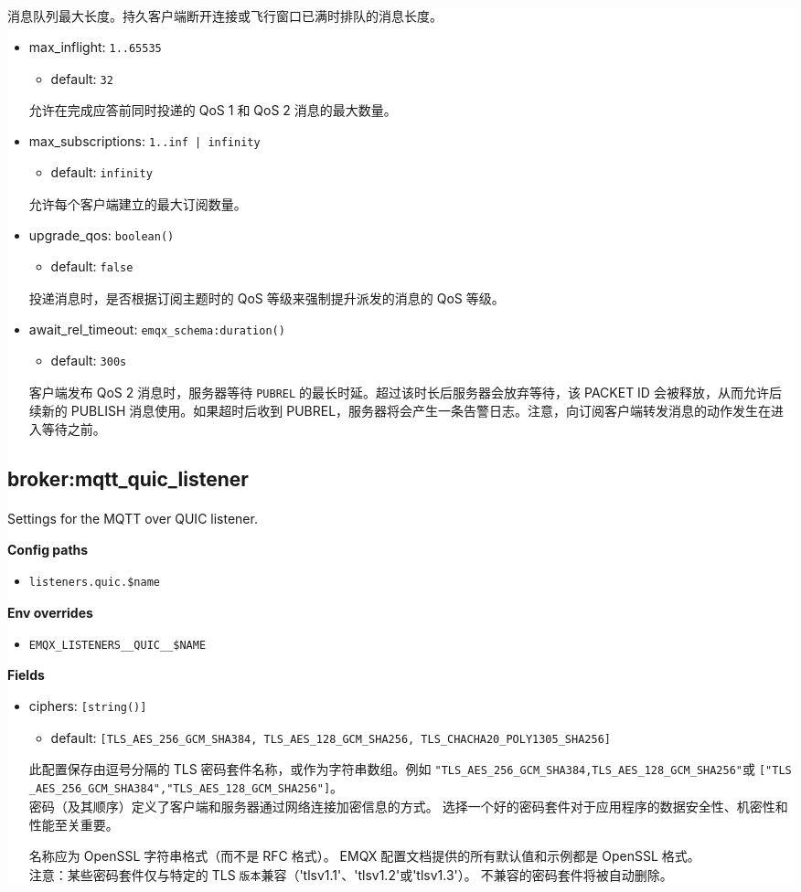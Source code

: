   消息队列最大长度。持久客户端断开连接或飞行窗口已满时排队的消息长度。

- max_inflight: <code>1..65535</code>
  * default: 
  `32`

  允许在完成应答前同时投递的 QoS 1 和 QoS 2 消息的最大数量。

- max_subscriptions: <code>1..inf | infinity</code>
  * default: 
  `infinity`

  允许每个客户端建立的最大订阅数量。

- upgrade_qos: <code>boolean()</code>
  * default: 
  `false`

  投递消息时，是否根据订阅主题时的 QoS 等级来强制提升派发的消息的 QoS 等级。

- await_rel_timeout: <code>emqx_schema:duration()</code>
  * default: 
  `300s`

  客户端发布 QoS 2 消息时，服务器等待 `PUBREL` 的最长时延。超过该时长后服务器会放弃等待，该 PACKET ID 会被释放，从而允许后续新的 PUBLISH 消息使用。如果超时后收到 PUBREL，服务器将会产生一条告警日志。注意，向订阅客户端转发消息的动作发生在进入等待之前。


## broker:mqtt_quic_listener
Settings for the MQTT over QUIC listener.


**Config paths**

 - <code>listeners.quic.$name</code>


**Env overrides**

 - <code>EMQX_LISTENERS__QUIC__$NAME</code>



**Fields**

- ciphers: <code>[string()]</code>
  * default: 
  `[TLS_AES_256_GCM_SHA384, TLS_AES_128_GCM_SHA256, TLS_CHACHA20_POLY1305_SHA256]`

  此配置保存由逗号分隔的 TLS 密码套件名称，或作为字符串数组。例如
  <code>"TLS_AES_256_GCM_SHA384,TLS_AES_128_GCM_SHA256"</code>或
  <code>["TLS_AES_256_GCM_SHA384","TLS_AES_128_GCM_SHA256"]</code>。
  <br/>
  密码（及其顺序）定义了客户端和服务器通过网络连接加密信息的方式。
  选择一个好的密码套件对于应用程序的数据安全性、机密性和性能至关重要。

  名称应为 OpenSSL 字符串格式（而不是 RFC 格式）。
  EMQX 配置文档提供的所有默认值和示例都是 OpenSSL 格式。<br/>
  注意：某些密码套件仅与特定的 TLS <code>版本</code>兼容（'tlsv1.1'、'tlsv1.2'或'tlsv1.3'）。
  不兼容的密码套件将被自动删除。
